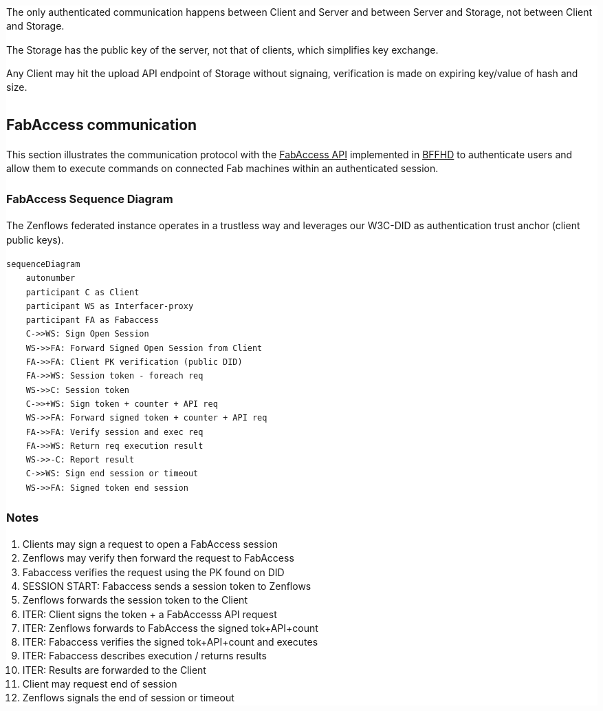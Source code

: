 The only authenticated communication happens between Client and Server and between Server and Storage, not between Client and Storage.

The Storage has the public key of the server, not that of clients, which simplifies key exchange.

Any Client may hit the upload API endpoint of Storage without signaing, verification is made on expiring key/value of hash and size.


## FabAccess communication

This section illustrates the communication protocol with the [FabAccess API](https://gitlab.com/fabinfra/fabaccess/fabaccess-api) implemented in [BFFHD](https://gitlab.com/fabinfra/fabaccess/bffh) to authenticate users and allow them to execute commands on connected Fab machines within an authenticated session.

### FabAccess Sequence Diagram

The Zenflows federated instance operates in a trustless way and leverages our W3C-DID as authentication trust anchor (client public keys).

```mermaid
sequenceDiagram
    autonumber
    participant C as Client
    participant WS as Interfacer-proxy
    participant FA as Fabaccess
    C->>WS: Sign Open Session
    WS->>FA: Forward Signed Open Session from Client
    FA->>FA: Client PK verification (public DID)
    FA->>WS: Session token - foreach req
    WS->>C: Session token
    C->>+WS: Sign token + counter + API req
    WS->>FA: Forward signed token + counter + API req
    FA->>FA: Verify session and exec req
    FA->>WS: Return req execution result
    WS->>-C: Report result
    C->>WS: Sign end session or timeout
    WS->>FA: Signed token end session
```

### Notes

1. Clients may sign a request to open a FabAccess session
2. Zenflows may verify then forward the request to FabAccess
3. Fabaccess verifies the request using the PK found on DID
4. SESSION START: Fabaccess sends a session token to Zenflows
5. Zenflows forwards the session token to the Client
6. ITER: Client signs the token + a FabAccesss API request
7. ITER: Zenflows forwards to FabAccess the signed tok+API+count
8. ITER: Fabaccess verifies the signed tok+API+count and executes
9. ITER: Fabaccess describes execution / returns results
10. ITER: Results are forwarded to the Client
11. Client may request end of session
12. Zenflows signals the end of session or timeout
